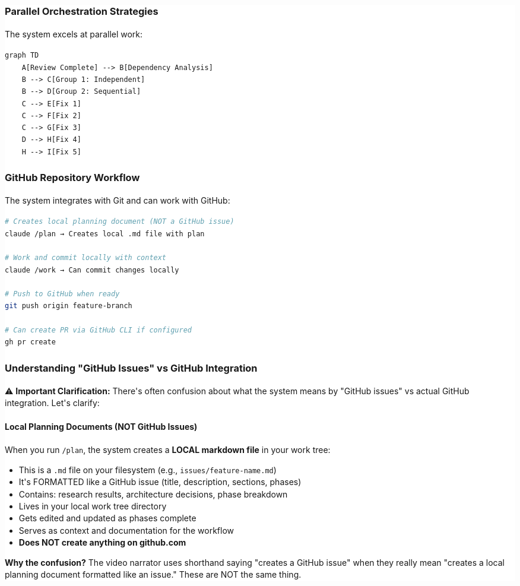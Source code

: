 ### Parallel Orchestration Strategies

The system excels at parallel work:

```mermaid
graph TD
    A[Review Complete] --> B[Dependency Analysis]
    B --> C[Group 1: Independent]
    B --> D[Group 2: Sequential]
    C --> E[Fix 1]
    C --> F[Fix 2]
    C --> G[Fix 3]
    D --> H[Fix 4]
    H --> I[Fix 5]
```

### GitHub Repository Workflow

The system integrates with Git and can work with GitHub:

```bash
# Creates local planning document (NOT a GitHub issue)
claude /plan → Creates local .md file with plan

# Work and commit locally with context
claude /work → Can commit changes locally

# Push to GitHub when ready
git push origin feature-branch

# Can create PR via GitHub CLI if configured
gh pr create
```

### Understanding "GitHub Issues" vs GitHub Integration

⚠️ **Important Clarification:** There's often confusion about what the system means by "GitHub issues" vs actual GitHub integration. Let's clarify:

#### Local Planning Documents (NOT GitHub Issues)

When you run `/plan`, the system creates a **LOCAL markdown file** in your work tree:
- This is a `.md` file on your filesystem (e.g., `issues/feature-name.md`)
- It's FORMATTED like a GitHub issue (title, description, sections, phases)
- Contains: research results, architecture decisions, phase breakdown
- Lives in your local work tree directory
- Gets edited and updated as phases complete
- Serves as context and documentation for the workflow
- **Does NOT create anything on github.com**

**Why the confusion?** The video narrator uses shorthand saying "creates a GitHub issue" when they really mean "creates a local planning document formatted like an issue." These are NOT the same thing.
